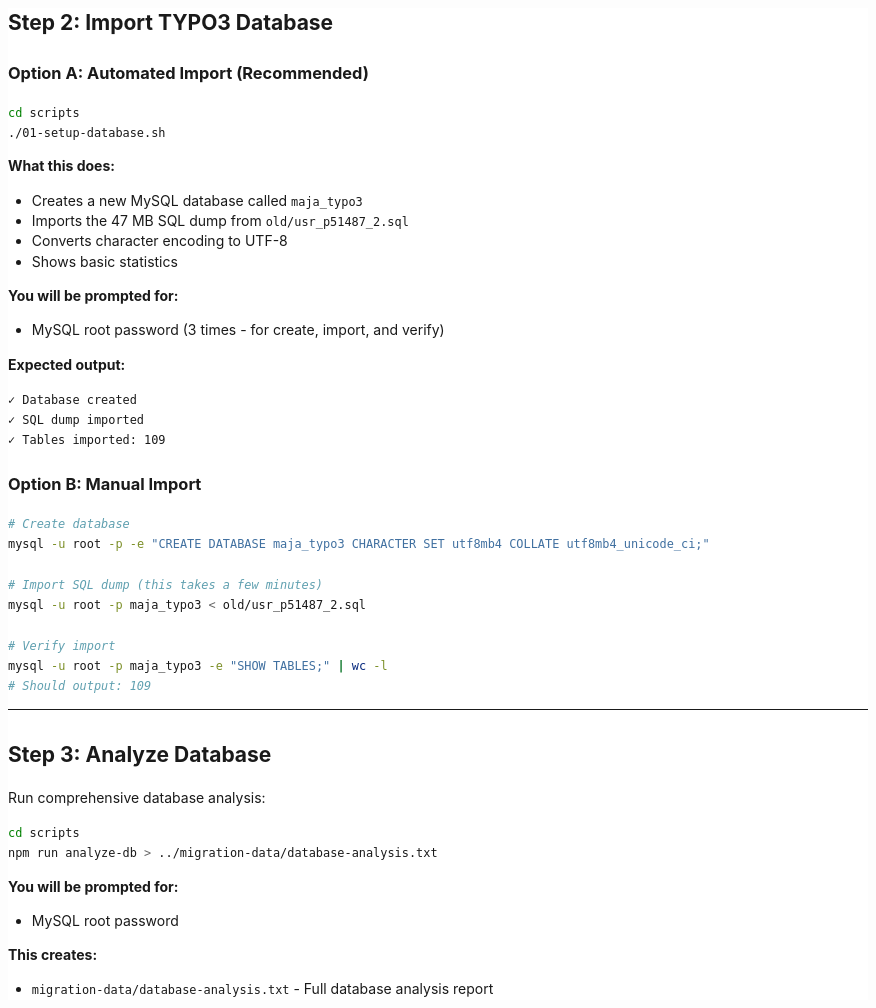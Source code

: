 
## Step 2: Import TYPO3 Database

### Option A: Automated Import (Recommended)

```bash
cd scripts
./01-setup-database.sh
```

**What this does:**
- Creates a new MySQL database called `maja_typo3`
- Imports the 47 MB SQL dump from `old/usr_p51487_2.sql`
- Converts character encoding to UTF-8
- Shows basic statistics

**You will be prompted for:**
- MySQL root password (3 times - for create, import, and verify)

**Expected output:**
```
✓ Database created
✓ SQL dump imported
✓ Tables imported: 109
```

### Option B: Manual Import

```bash
# Create database
mysql -u root -p -e "CREATE DATABASE maja_typo3 CHARACTER SET utf8mb4 COLLATE utf8mb4_unicode_ci;"

# Import SQL dump (this takes a few minutes)
mysql -u root -p maja_typo3 < old/usr_p51487_2.sql

# Verify import
mysql -u root -p maja_typo3 -e "SHOW TABLES;" | wc -l
# Should output: 109
```

---

## Step 3: Analyze Database

Run comprehensive database analysis:

```bash
cd scripts
npm run analyze-db > ../migration-data/database-analysis.txt
```

**You will be prompted for:**
- MySQL root password

**This creates:**
- `migration-data/database-analysis.txt` - Full database analysis report
